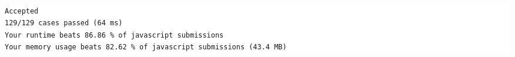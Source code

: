 ```
Accepted
129/129 cases passed (64 ms)
Your runtime beats 86.86 % of javascript submissions
Your memory usage beats 82.62 % of javascript submissions (43.4 MB)
```
